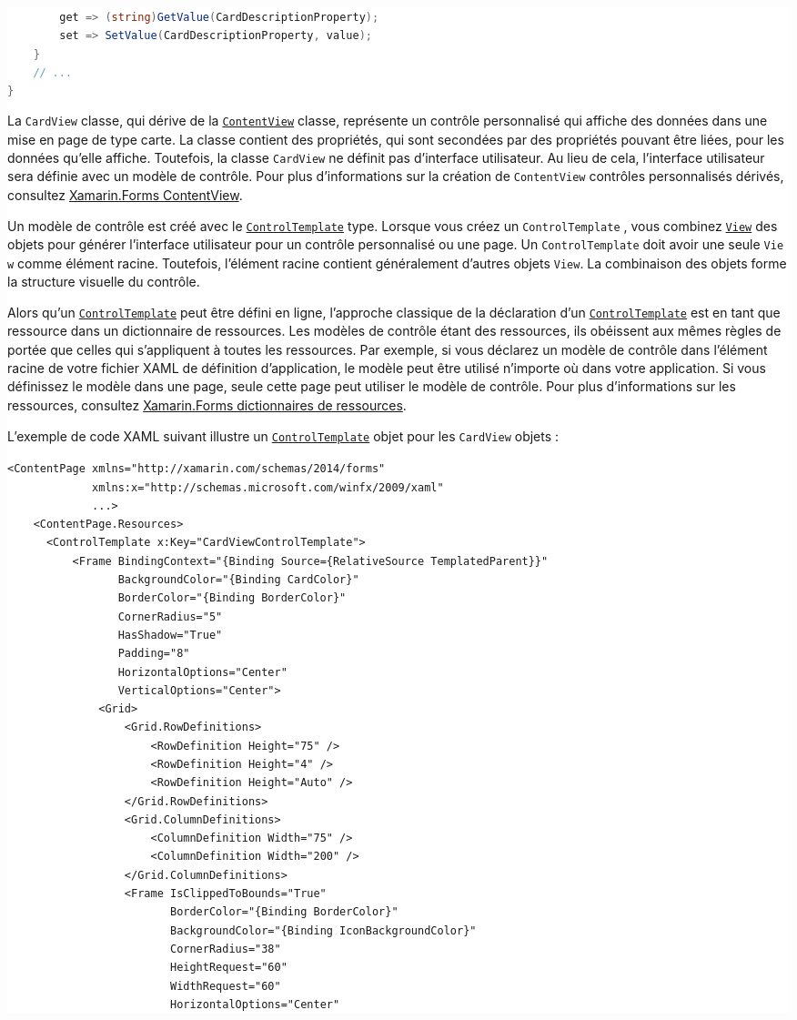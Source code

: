 ```csharp
        get => (string)GetValue(CardDescriptionProperty);
        set => SetValue(CardDescriptionProperty, value);
    }
    // ...
}
```

La `CardView` classe, qui dérive de la [`ContentView`](xref:Xamarin.Forms.ContentView) classe, représente un contrôle personnalisé qui affiche des données dans une mise en page de type carte. La classe contient des propriétés, qui sont secondées par des propriétés pouvant être liées, pour les données qu’elle affiche. Toutefois, la classe `CardView` ne définit pas d’interface utilisateur. Au lieu de cela, l’interface utilisateur sera définie avec un modèle de contrôle. Pour plus d’informations sur la création de `ContentView` contrôles personnalisés dérivés, consultez [ Xamarin.Forms ContentView](~/xamarin-forms/user-interface/layouts/contentview.md).

Un modèle de contrôle est créé avec le [`ControlTemplate`](xref:Xamarin.Forms.ControlTemplate) type. Lorsque vous créez un `ControlTemplate` , vous combinez [`View`](xref:Xamarin.Forms.View) des objets pour générer l’interface utilisateur pour un contrôle personnalisé ou une page. Un `ControlTemplate` doit avoir une seule `View` comme élément racine. Toutefois, l’élément racine contient généralement d’autres objets `View`. La combinaison des objets forme la structure visuelle du contrôle.

Alors qu’un [`ControlTemplate`](xref:Xamarin.Forms.ControlTemplate) peut être défini en ligne, l’approche classique de la déclaration d’un [`ControlTemplate`](xref:Xamarin.Forms.ControlTemplate) est en tant que ressource dans un dictionnaire de ressources. Les modèles de contrôle étant des ressources, ils obéissent aux mêmes règles de portée que celles qui s’appliquent à toutes les ressources. Par exemple, si vous déclarez un modèle de contrôle dans l’élément racine de votre fichier XAML de définition d’application, le modèle peut être utilisé n’importe où dans votre application. Si vous définissez le modèle dans une page, seule cette page peut utiliser le modèle de contrôle. Pour plus d’informations sur les ressources, consultez [ Xamarin.Forms dictionnaires de ressources](~/xamarin-forms/xaml/resource-dictionaries.md).

L’exemple de code XAML suivant illustre un [`ControlTemplate`](xref:Xamarin.Forms.ControlTemplate) objet pour les `CardView` objets :

```xaml
<ContentPage xmlns="http://xamarin.com/schemas/2014/forms"
             xmlns:x="http://schemas.microsoft.com/winfx/2009/xaml"
             ...>
    <ContentPage.Resources>
      <ControlTemplate x:Key="CardViewControlTemplate">
          <Frame BindingContext="{Binding Source={RelativeSource TemplatedParent}}"
                 BackgroundColor="{Binding CardColor}"
                 BorderColor="{Binding BorderColor}"
                 CornerRadius="5"
                 HasShadow="True"
                 Padding="8"
                 HorizontalOptions="Center"
                 VerticalOptions="Center">
              <Grid>
                  <Grid.RowDefinitions>
                      <RowDefinition Height="75" />
                      <RowDefinition Height="4" />
                      <RowDefinition Height="Auto" />
                  </Grid.RowDefinitions>
                  <Grid.ColumnDefinitions>
                      <ColumnDefinition Width="75" />
                      <ColumnDefinition Width="200" />
                  </Grid.ColumnDefinitions>
                  <Frame IsClippedToBounds="True"
                         BorderColor="{Binding BorderColor}"
                         BackgroundColor="{Binding IconBackgroundColor}"
                         CornerRadius="38"
                         HeightRequest="60"
                         WidthRequest="60"
                         HorizontalOptions="Center"
```